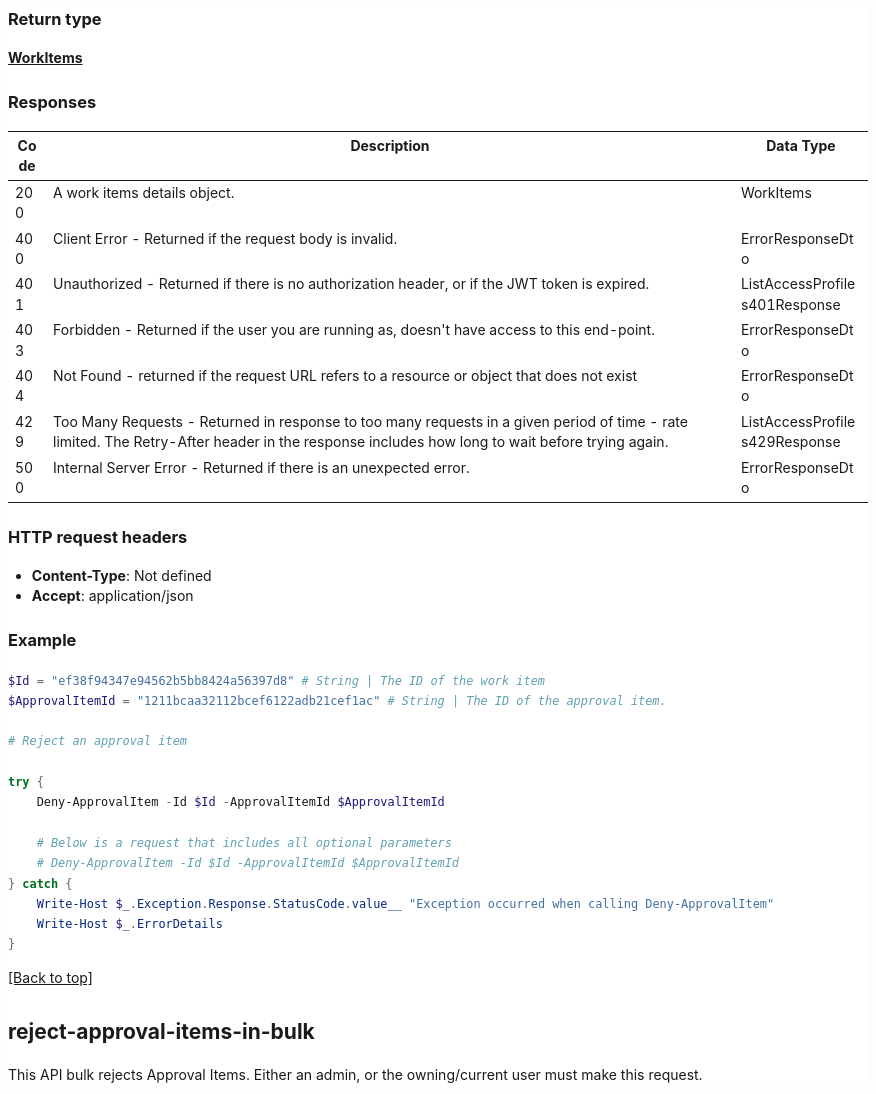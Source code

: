 ### Return type

[**WorkItems**](../models/work-items)

### Responses

| Code | Description | Data Type |
| --- | --- | --- |
| 200 | A work items details object. | WorkItems |
| 400 | Client Error - Returned if the request body is invalid. | ErrorResponseDto |
| 401 | Unauthorized - Returned if there is no authorization header, or if the JWT token is expired. | ListAccessProfiles401Response |
| 403 | Forbidden - Returned if the user you are running as, doesn&#39;t have access to this end-point. | ErrorResponseDto |
| 404 | Not Found - returned if the request URL refers to a resource or object that does not exist | ErrorResponseDto |
| 429 | Too Many Requests - Returned in response to too many requests in a given period of time - rate limited. The Retry-After header in the response includes how long to wait before trying again. | ListAccessProfiles429Response |
| 500 | Internal Server Error - Returned if there is an unexpected error. | ErrorResponseDto |

### HTTP request headers

- **Content-Type**: Not defined
- **Accept**: application/json

### Example

```powershell
$Id = "ef38f94347e94562b5bb8424a56397d8" # String | The ID of the work item
$ApprovalItemId = "1211bcaa32112bcef6122adb21cef1ac" # String | The ID of the approval item.

# Reject an approval item

try {
    Deny-ApprovalItem -Id $Id -ApprovalItemId $ApprovalItemId

    # Below is a request that includes all optional parameters
    # Deny-ApprovalItem -Id $Id -ApprovalItemId $ApprovalItemId
} catch {
    Write-Host $_.Exception.Response.StatusCode.value__ "Exception occurred when calling Deny-ApprovalItem"
    Write-Host $_.ErrorDetails
}
```

[[Back to top]](#)

## reject-approval-items-in-bulk

This API bulk rejects Approval Items. Either an admin, or the owning/current user must make this request.
